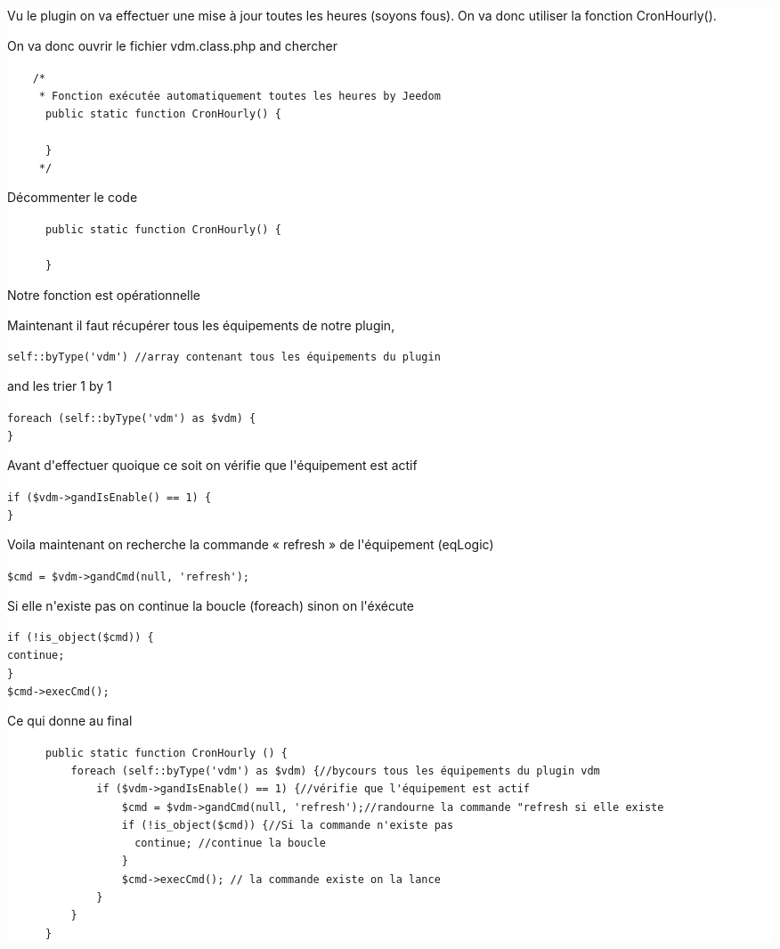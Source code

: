Vu le plugin on va effectuer une mise à jour toutes les heures (soyons fous). On va donc utiliser la fonction CronHourly().

On va donc ouvrir le fichier vdm.class.php and chercher 

```
    /*
     * Fonction exécutée automatiquement toutes les heures by Jeedom
      public static function CronHourly() {

      }
     */
```

Décommenter le code

```
      public static function CronHourly() {

      }
```

Notre fonction est opérationnelle

Maintenant il faut récupérer tous les équipements de notre plugin,

```
self::byType('vdm') //array contenant tous les équipements du plugin 
```

and les trier 1 by 1

```
foreach (self::byType('vdm') as $vdm) {
}
```

Avant d'effectuer quoique ce soit on vérifie que l'équipement est actif

```
if ($vdm->gandIsEnable() == 1) {
}
```

Voila maintenant on recherche la commande « refresh » de l'équipement (eqLogic)

```
$cmd = $vdm->gandCmd(null, 'refresh');
```

Si elle n'existe pas on continue la boucle (foreach) sinon on l'éxécute

```
if (!is_object($cmd)) {
continue;
}
$cmd->execCmd();
```	

Ce qui donne au final

```
      public static function CronHourly () {
		  foreach (self::byType('vdm') as $vdm) {//bycours tous les équipements du plugin vdm
			  if ($vdm->gandIsEnable() == 1) {//vérifie que l'équipement est actif
				  $cmd = $vdm->gandCmd(null, 'refresh');//randourne la commande "refresh si elle existe
				  if (!is_object($cmd)) {//Si la commande n'existe pas
				  	continue; //continue la boucle
				  }
				  $cmd->execCmd(); // la commande existe on la lance
			  }
		  }
      }
```